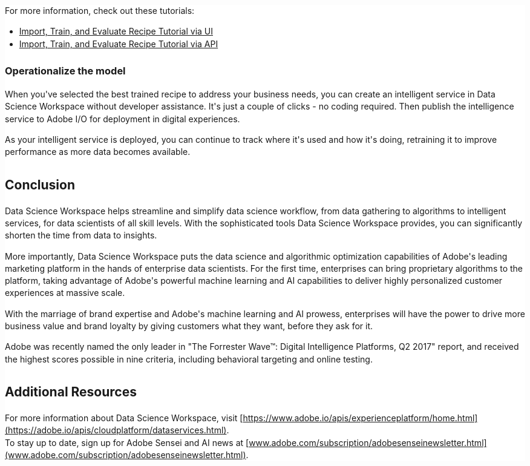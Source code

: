 For more information, check out these tutorials:
* [Import, Train, and Evaluate Recipe Tutorial via UI](https://www.adobe.io/apis/cloudplatform/dataservices/tutorials/data-science-workspace/dsw-tutorials/dsw-all-tutorials.html#!api-specification/markdown/narrative/tutorials/how_to_import_train_evaluate_recipe_tutorial/how_to_import_train_evaluate_recipe_tutorial.md)
* [Import, Train, and Evaluate Recipe Tutorial via API](https://www.adobe.io/apis/cloudplatform/dataservices/tutorials/data-science-workspace/dsw-tutorials/dsw-all-tutorials.html#!api-specification/markdown/narrative/tutorials/how_to_import_train_evaluate_recipe_tutorial/how_to_import_train_evaluate_recipe_api_tutorial.md)


### Operationalize the model

When you've selected the best trained recipe to address your business needs, you can create an intelligent service in Data Science Workspace without developer assistance. It's just a couple of clicks - no coding required. Then publish the intelligence service to Adobe I/O for deployment in digital experiences. 

As your intelligent service is deployed, you can continue to track where it's used and how it's doing, retraining it to improve performance as more data becomes available. 


## Conclusion

Data Science Workspace helps streamline and simplify data science workflow, from data gathering to algorithms to intelligent services, for data scientists of all skill levels. With the sophisticated tools Data Science Workspace provides, you can significantly shorten the time from data to insights.

More importantly, Data Science Workspace puts the data science and algorithmic optimization capabilities of Adobe's leading marketing platform in the hands of enterprise data scientists. For the first time, enterprises can bring proprietary algorithms to the platform, taking advantage of Adobe's powerful machine learning and AI capabilities to deliver highly personalized customer experiences at massive scale.  

With the marriage of brand expertise and Adobe's machine learning and AI prowess, enterprises will have the power to drive more business value and brand loyalty by giving customers what they want, before they ask for it.

Adobe was recently named the only leader in "The Forrester Wave™: Digital Intelligence Platforms, Q2 2017" report, and received the highest scores possible in nine criteria, including behavioral targeting and online testing.

## Additional Resources
For more information about Data Science Workspace, visit [https://www.adobe.io/apis/experienceplatform/home.html](https://adobe.io/apis/cloudplatform/dataservices.html).  
To stay up to date, sign up for Adobe Sensei and AI news at [www.adobe.com/subscription/adobesenseinewsletter.html](www.adobe.com/subscription/adobesenseinewsletter.html).
